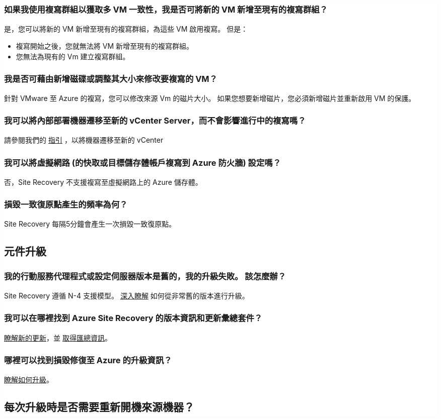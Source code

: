 ### <a name="if-i-use-replication-groups-for-multi-vm-consistency-can-i-add-a-new-vm-to-an-existing-replication-group"></a>如果我使用複寫群組以獲取多 VM 一致性，我是否可將新的 VM 新增至現有的複寫群組？

是，您可以將新的 VM 新增至現有的複寫群組，為這些 VM 啟用複寫。 但是：

- 複寫開始之後，您就無法將 VM 新增至現有的複寫群組。
- 您無法為現有的 Vm 建立複寫群組。

### <a name="can-i-modify-vms-that-are-replicating-by-adding-or-resizing-disks"></a>我是否可藉由新增磁碟或調整其大小來修改要複寫的 VM？

針對 VMware 至 Azure 的複寫，您可以修改來源 Vm 的磁片大小。 如果您想要新增磁片，您必須新增磁片並重新啟用 VM 的保護。

### <a name="can-i-migrate-on-premises-machines-to-a-new-vcenter-server-without-impacting-ongoing-replication"></a>我可以將內部部署機器遷移至新的 vCenter Server，而不會影響進行中的複寫嗎？

請參閱我們的 [指引](vmware-azure-manage-vcenter.md#migrate-all-vms-to-a-new-server) ，以將機器遷移至新的 vCenter

### <a name="can-i-replicate-to-a-cache-or-target-storage-account-that-has-a-virtual-network-with-azure-firewalls-configured-on-it"></a>我可以將虛擬網路 (的快取或目標儲存體帳戶複寫到 Azure 防火牆) 設定嗎？

否，Site Recovery 不支援複寫至虛擬網路上的 Azure 儲存體。

### <a name="what-is-the-frequency-of-generation-of-crash-consistent-recovery-points"></a>損毀一致復原點產生的頻率為何？

Site Recovery 每隔5分鐘會產生一次損毀一致復原點。

## <a name="component-upgrade"></a>元件升級

### <a name="my-version-of-the-mobility-services-agent-or-configuration-server-is-old-and-my-upgrade-failed-what-do-i-do"></a>我的行動服務代理程式或設定伺服器版本是舊的，我的升級失敗。 該怎麼辦？

Site Recovery 遵循 N-4 支援模型。 [深入瞭解](./service-updates-how-to.md#support-statement-for-azure-site-recovery) 如何從非常舊的版本進行升級。

### <a name="where-can-i-find-the-release-notes-and-update-rollups-for-azure-site-recovery"></a>我可以在哪裡找到 Azure Site Recovery 的版本資訊和更新彙總套件？

[瞭解新的更新](site-recovery-whats-new.md)，並 [取得匯總資訊](service-updates-how-to.md)。

### <a name="where-can-i-find-upgrade-information-for-disaster-recovery-to-azure"></a>哪裡可以找到損毀修復至 Azure 的升級資訊？

[瞭解如何升級](./service-updates-how-to.md#vmware-vmphysical-server-disaster-recovery-to-azure)。

## <a name="do-i-need-to-reboot-source-machines-for-each-upgrade"></a>每次升級時是否需要重新開機來源機器？
